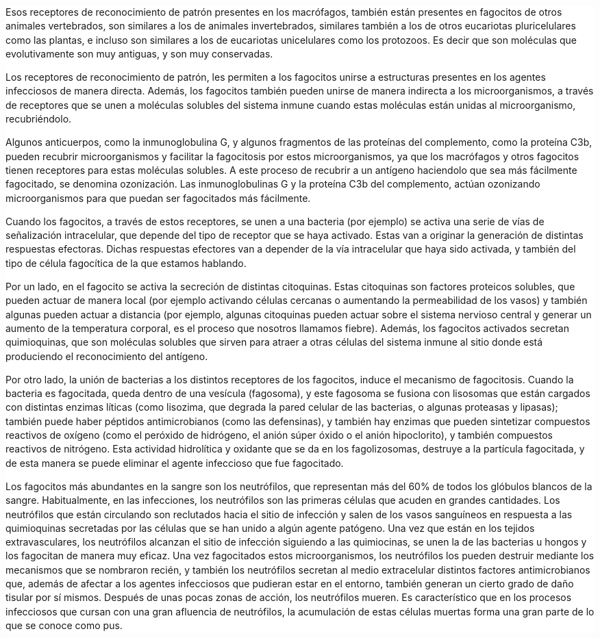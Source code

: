 Esos receptores de reconocimiento de patrón presentes en los macrófagos, también están presentes en fagocitos de otros animales vertebrados, son similares a los de animales invertebrados, similares también a los de otros eucariotas pluricelulares como las plantas, e incluso son similares a los de eucariotas unicelulares como los protozoos. Es decir que son moléculas que evolutivamente son muy antiguas, y son muy conservadas.

Los receptores de reconocimiento de patrón, les permiten a los fagocitos unirse a estructuras presentes en los agentes infecciosos de manera directa. Además, los fagocitos también pueden unirse de manera indirecta a los microorganismos, a través de receptores que se unen a moléculas solubles del sistema inmune cuando estas moléculas están unidas al microorganismo, recubriéndolo.

Algunos anticuerpos, como la inmunoglobulina G, y algunos fragmentos de las proteínas del complemento, como la proteína C3b, pueden recubrir microorganismos y facilitar la fagocitosis por estos microorganismos, ya que los macrófagos y otros fagocitos tienen receptores para estas moléculas solubles. A este proceso de recubrir a un antígeno haciendolo que sea más fácilmente fagocitado, se denomina ozonización. Las inmunoglobulinas G y la proteína C3b del complemento, actúan ozonizando microorganismos para que puedan ser fagocitados más fácilmente.

Cuando los fagocitos, a través de estos receptores, se unen a una bacteria (por ejemplo) se activa una serie de vías de señalización intracelular, que depende del tipo de receptor que se haya activado. Estas van a originar la generación de distintas respuestas efectoras. Dichas respuestas efectores van a depender de la vía intracelular que haya sido activada, y también del tipo de célula fagocítica de la que estamos hablando.

Por un lado, en el fagocito se activa la secreción de distintas citoquinas. Estas citoquinas son factores proteicos solubles, que pueden actuar de manera local (por ejemplo activando células cercanas o aumentando la permeabilidad de los vasos) y también algunas pueden actuar a distancia (por ejemplo, algunas citoquinas pueden actuar sobre el sistema nervioso central y generar un aumento de la temperatura corporal, es el proceso que nosotros llamamos fiebre). Además, los fagocitos activados secretan quimioquinas, que son moléculas solubles que sirven para atraer a otras células del sistema inmune al sitio donde está produciendo el reconocimiento del antígeno.

Por otro lado, la unión de bacterias a los distintos receptores de los fagocitos, induce el mecanismo de fagocitosis. Cuando la bacteria es fagocitada, queda dentro de una vesícula (fagosoma), y este fagosoma se fusiona con lisosomas que están cargados con distintas enzimas líticas (como lisozima, que degrada la pared celular de las bacterias, o algunas proteasas y lipasas); también puede haber péptidos antimicrobianos (como las defensinas), y también hay enzimas que pueden sintetizar compuestos reactivos de oxígeno (como el peróxido de hidrógeno, el anión súper óxido o el anión hipoclorito), y también compuestos reactivos de nitrógeno. Esta actividad hidrolítica y oxidante que se da en los fagolizosomas, destruye a la partícula fagocitada, y de esta manera se puede eliminar el agente infeccioso que fue fagocitado.

Los fagocitos más abundantes en la sangre son los neutrófilos, que representan más del 60% de todos los glóbulos blancos de la sangre. Habitualmente, en las infecciones, los neutrófilos son las primeras células que acuden en grandes cantidades. Los neutrófilos que están circulando son reclutados hacia el sitio de infección y salen de los vasos sanguíneos en respuesta a las quimioquinas secretadas por las células que se han unido a algún agente patógeno. Una vez que están en los tejidos extravasculares, los neutrófilos alcanzan el sitio de infección siguiendo a las quimiocinas, se unen la de las bacterias u hongos y los fagocitan de manera muy eficaz. Una vez fagocitados estos microorganismos, los neutrófilos los pueden destruir mediante los mecanismos que se nombraron recién, y también los neutrófilos secretan al medio extracelular distintos factores antimicrobianos que, además de afectar a los agentes infecciosos que pudieran estar en el entorno, también generan un cierto grado de daño tisular por sí mismos. Después de unas pocas zonas de acción, los neutrófilos mueren. Es característico que en los procesos infecciosos que cursan con una gran afluencia de neutrófilos, la acumulación de estas células muertas forma una gran parte de lo que se conoce como pus.
